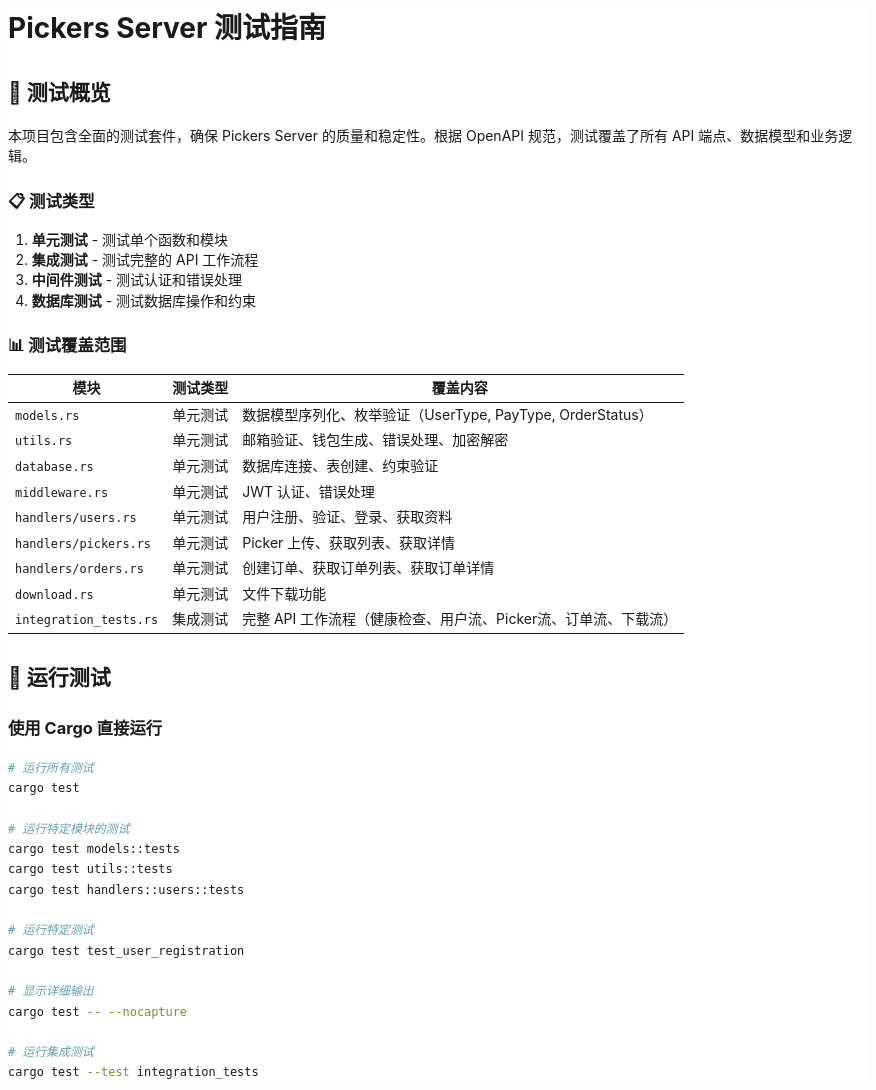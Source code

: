 # Pickers Server 测试指南

## 🧪 测试概览

本项目包含全面的测试套件，确保 Pickers Server 的质量和稳定性。根据 OpenAPI 规范，测试覆盖了所有 API 端点、数据模型和业务逻辑。

### 📋 测试类型

1. **单元测试** - 测试单个函数和模块
2. **集成测试** - 测试完整的 API 工作流程
3. **中间件测试** - 测试认证和错误处理
4. **数据库测试** - 测试数据库操作和约束

### 📊 测试覆盖范围

| 模块 | 测试类型 | 覆盖内容 |
|------|----------|----------|
| `models.rs` | 单元测试 | 数据模型序列化、枚举验证（UserType, PayType, OrderStatus） |
| `utils.rs` | 单元测试 | 邮箱验证、钱包生成、错误处理、加密解密 |
| `database.rs` | 单元测试 | 数据库连接、表创建、约束验证 |
| `middleware.rs` | 单元测试 | JWT 认证、错误处理 |
| `handlers/users.rs` | 单元测试 | 用户注册、验证、登录、获取资料 |
| `handlers/pickers.rs` | 单元测试 | Picker 上传、获取列表、获取详情 |
| `handlers/orders.rs` | 单元测试 | 创建订单、获取订单列表、获取订单详情 |
| `download.rs` | 单元测试 | 文件下载功能 |
| `integration_tests.rs` | 集成测试 | 完整 API 工作流程（健康检查、用户流、Picker流、订单流、下载流） |

## 🚀 运行测试

### 使用 Cargo 直接运行

```bash
# 运行所有测试
cargo test

# 运行特定模块的测试
cargo test models::tests
cargo test utils::tests
cargo test handlers::users::tests

# 运行特定测试
cargo test test_user_registration

# 显示详细输出
cargo test -- --nocapture

# 运行集成测试
cargo test --test integration_tests
```
